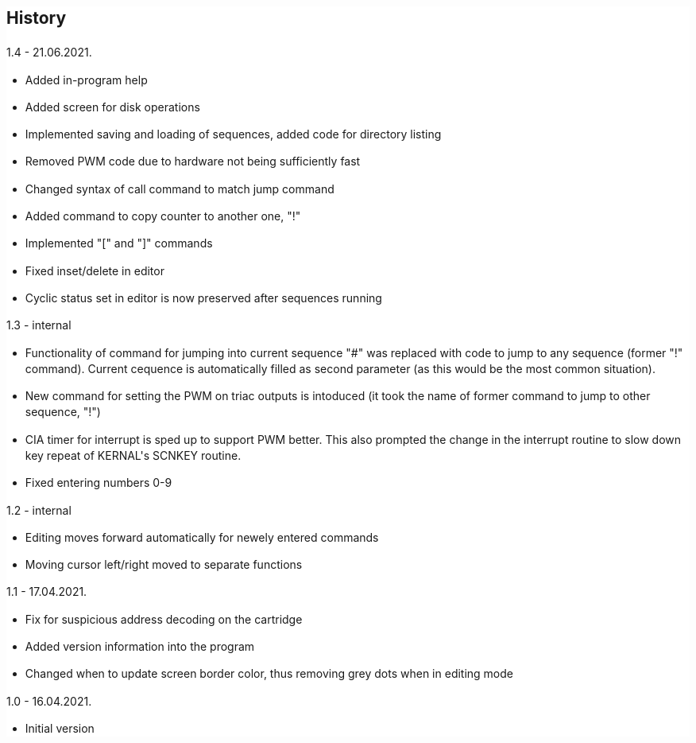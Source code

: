 ## History ##

1.4 - 21.06.2021.

* Added in-program help

* Added screen for disk operations

* Implemented saving and loading of sequences, added code for directory listing

* Removed PWM code due to hardware not being sufficiently fast

* Changed syntax of call command to match jump command

* Added command to copy counter to another one, "!"

* Implemented "[" and "]" commands

* Fixed inset/delete in editor

* Cyclic status set in editor is now preserved after sequences running

1.3 - internal

* Functionality of command for jumping into current sequence "#" was replaced with code to jump to any sequence (former "!" command).
Current cequence is automatically filled as second parameter (as this would be the most common situation).

* New command for setting the PWM on triac outputs is intoduced (it took the name of former command to jump to other sequence, "!")

* CIA timer for interrupt is sped up to support PWM better.
This also prompted the change in the interrupt routine to slow down key repeat of KERNAL's SCNKEY routine.

* Fixed entering numbers 0-9

1.2 - internal

* Editing moves forward automatically for newely entered commands

* Moving cursor left/right moved to separate functions

1.1 - 17.04.2021.

* Fix for suspicious address decoding on the cartridge

* Added version information into the program

* Changed when to update screen border color, thus removing grey dots when in editing mode

1.0 - 16.04.2021.

* Initial version

